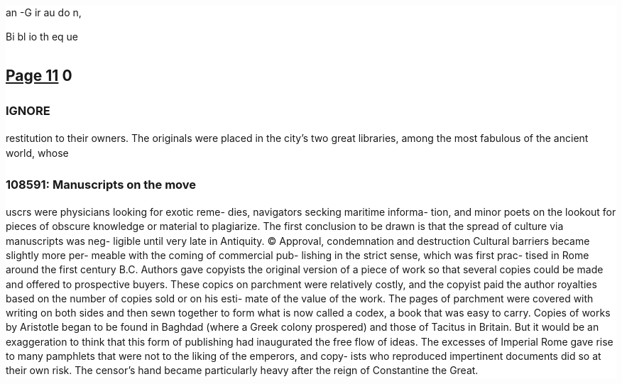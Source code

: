 an
-G
ir
au
do
n,
 
Bi
bl
io
th
eq
ue
 
 

## [Page 11](https://demo.humlab.umu.se/courier/108625engo.pdf#page=11) 0

### IGNORE

restitution to their owners. The originals were 
placed in the city’s two great libraries, among 
the most fabulous of the ancient world, whose 


### 108591: Manuscripts on the move

uscrs were physicians looking for exotic reme- 
dies, navigators secking maritime informa- 
tion, and minor poets on the lookout for 
pieces of obscure knowledge or material to 
plagiarize. 
The first conclusion to be drawn is that 
the spread of culture via manuscripts was neg- 
ligible until very late in Antiquity. 
© Approval, condemnation 
and destruction 
Cultural barriers became slightly more per- 
meable with the coming of commercial pub- 
lishing in the strict sense, which was first prac- 
tised in Rome around the first century B.C. 
Authors gave copyists the original version of 
a piece of work so that several copies could be 
made and offered to prospective buyers. These 
copics on parchment were relatively costly, 
and the copyist paid the author royalties based 
on the number of copies sold or on his esti- 
mate of the value of the work. The pages of 
parchment were covered with writing on both 
sides and then sewn together to form what is 
now called a codex, a book that was easy to 
carry. 
Copies of works by Aristotle began to be 
found in Baghdad (where a Greek colony 
prospered) and those of Tacitus in Britain. 
But it would be an exaggeration to think that 
this form of publishing had inaugurated the 
free flow of ideas. The excesses of Imperial 
Rome gave rise to many pamphlets that were 
not to the liking of the emperors, and copy- 
ists who reproduced impertinent documents 
did so at their own risk. The censor’s hand 
became particularly heavy after the reign of 
Constantine the Great. 